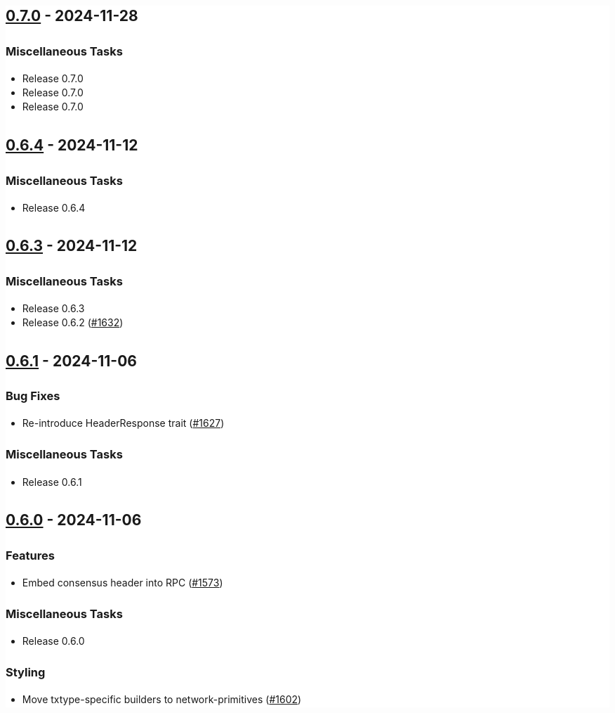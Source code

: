 ## [0.7.0](https://github.com/alloy-rs/alloy/releases/tag/v0.7.0) - 2024-11-28

### Miscellaneous Tasks

- Release 0.7.0
- Release 0.7.0
- Release 0.7.0

## [0.6.4](https://github.com/alloy-rs/alloy/releases/tag/v0.6.4) - 2024-11-12

### Miscellaneous Tasks

- Release 0.6.4

## [0.6.3](https://github.com/alloy-rs/alloy/releases/tag/v0.6.3) - 2024-11-12

### Miscellaneous Tasks

- Release 0.6.3
- Release 0.6.2 ([#1632](https://github.com/alloy-rs/alloy/issues/1632))

## [0.6.1](https://github.com/alloy-rs/alloy/releases/tag/v0.6.1) - 2024-11-06

### Bug Fixes

- Re-introduce HeaderResponse trait ([#1627](https://github.com/alloy-rs/alloy/issues/1627))

### Miscellaneous Tasks

- Release 0.6.1

## [0.6.0](https://github.com/alloy-rs/alloy/releases/tag/v0.6.0) - 2024-11-06

### Features

- Embed consensus header into RPC ([#1573](https://github.com/alloy-rs/alloy/issues/1573))

### Miscellaneous Tasks

- Release 0.6.0

### Styling

- Move txtype-specific builders to network-primitives ([#1602](https://github.com/alloy-rs/alloy/issues/1602))
